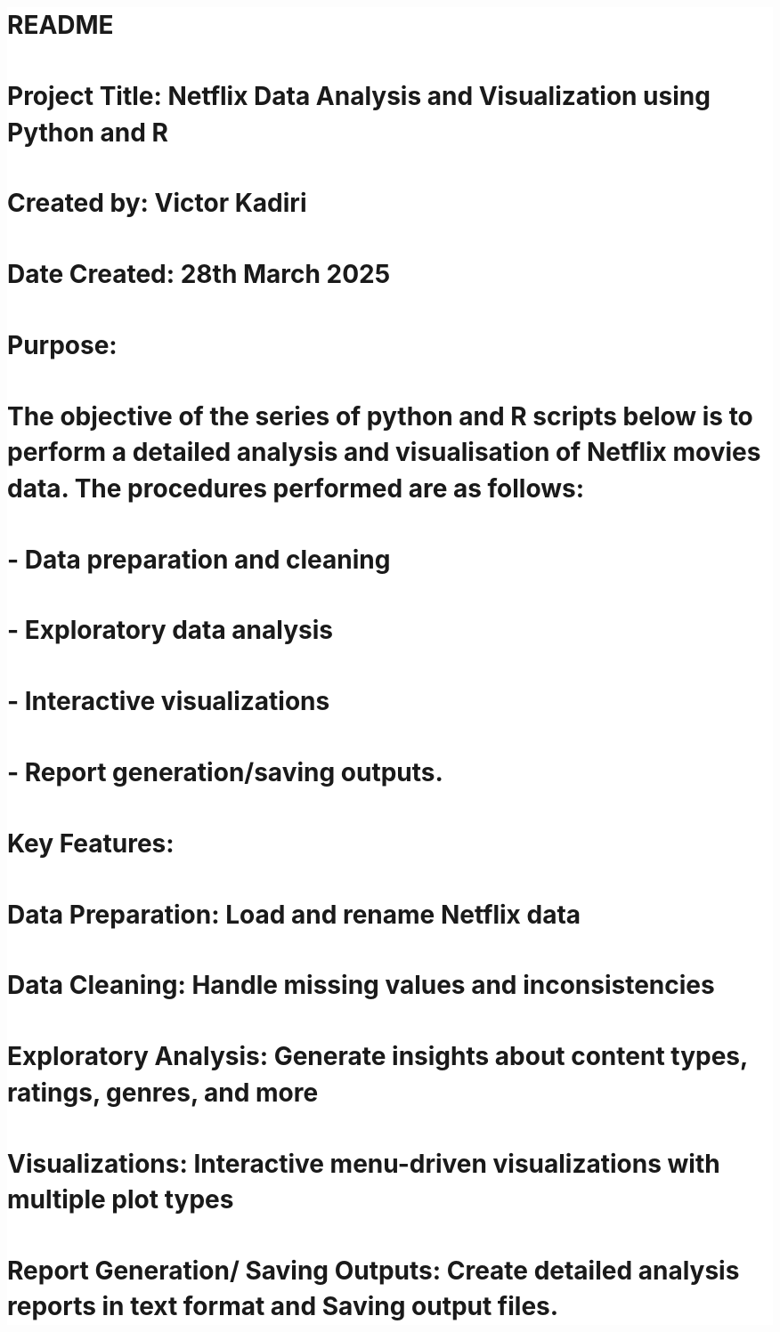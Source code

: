 # README

# Project Title: Netflix Data Analysis and Visualization using Python and R

# Created by:  Victor Kadiri

# Date Created: 28th March 2025

# Purpose: 
# The objective of the series of python and R scripts below is to perform a detailed analysis and visualisation of Netflix movies data. The procedures performed are as follows:
# - Data preparation and cleaning
# - Exploratory data analysis
# - Interactive visualizations
# - Report generation/saving outputs.

# Key Features:
# Data Preparation: Load and rename Netflix data
# Data Cleaning: Handle missing values and inconsistencies
# Exploratory Analysis: Generate insights about content types, ratings, genres, and more
# Visualizations: Interactive menu-driven visualizations with multiple plot types
# Report Generation/ Saving Outputs: Create detailed analysis reports in text format and Saving output files.
